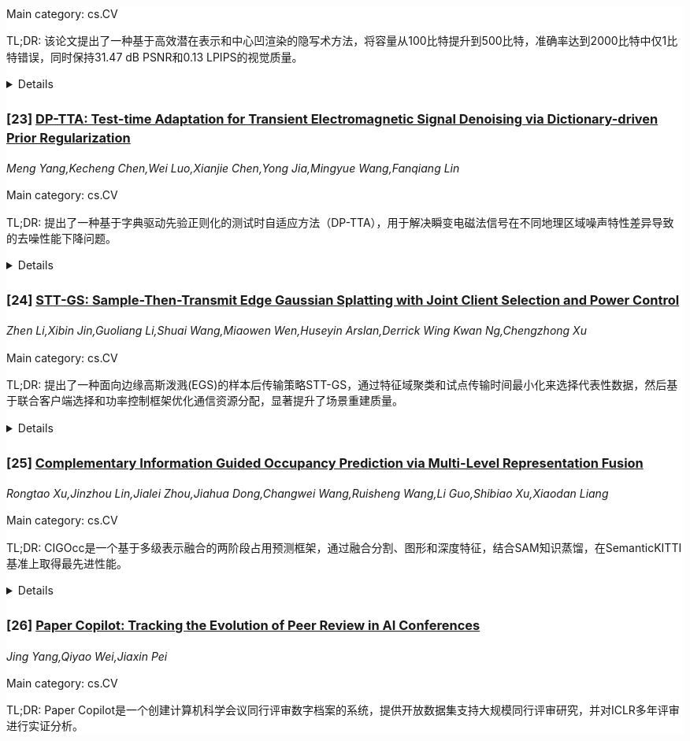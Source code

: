 Main category: cs.CV

TL;DR: 该论文提出了一种基于高效潜在表示和中心凹渲染的隐写术方法，将容量从100比特提升到500比特，准确率达到2000比特中仅1比特错误，同时保持31.47 dB PSNR和0.13 LPIPS的视觉质量。


<details><summary>Details</summary></details>


### [23] [DP-TTA: Test-time Adaptation for Transient Electromagnetic Signal Denoising via Dictionary-driven Prior Regularization](https://arxiv.org/abs/2510.13160)
*Meng Yang,Kecheng Chen,Wei Luo,Xianjie Chen,Yong Jia,Mingyue Wang,Fanqiang Lin*

Main category: cs.CV

TL;DR: 提出了一种基于字典驱动先验正则化的测试时自适应方法（DP-TTA），用于解决瞬变电磁法信号在不同地理区域噪声特性差异导致的去噪性能下降问题。


<details><summary>Details</summary></details>


### [24] [STT-GS: Sample-Then-Transmit Edge Gaussian Splatting with Joint Client Selection and Power Control](https://arxiv.org/abs/2510.13186)
*Zhen Li,Xibin Jin,Guoliang Li,Shuai Wang,Miaowen Wen,Huseyin Arslan,Derrick Wing Kwan Ng,Chengzhong Xu*

Main category: cs.CV

TL;DR: 提出了一种面向边缘高斯泼溅(EGS)的样本后传输策略STT-GS，通过特征域聚类和试点传输时间最小化来选择代表性数据，然后基于联合客户端选择和功率控制框架优化通信资源分配，显著提升了场景重建质量。


<details><summary>Details</summary></details>


### [25] [Complementary Information Guided Occupancy Prediction via Multi-Level Representation Fusion](https://arxiv.org/abs/2510.13198)
*Rongtao Xu,Jinzhou Lin,Jialei Zhou,Jiahua Dong,Changwei Wang,Ruisheng Wang,Li Guo,Shibiao Xu,Xiaodan Liang*

Main category: cs.CV

TL;DR: CIGOcc是一个基于多级表示融合的两阶段占用预测框架，通过融合分割、图形和深度特征，结合SAM知识蒸馏，在SemanticKITTI基准上取得最先进性能。


<details><summary>Details</summary></details>


### [26] [Paper Copilot: Tracking the Evolution of Peer Review in AI Conferences](https://arxiv.org/abs/2510.13201)
*Jing Yang,Qiyao Wei,Jiaxin Pei*

Main category: cs.CV

TL;DR: Paper Copilot是一个创建计算机科学会议同行评审数字档案的系统，提供开放数据集支持大规模同行评审研究，并对ICLR多年评审进行实证分析。

